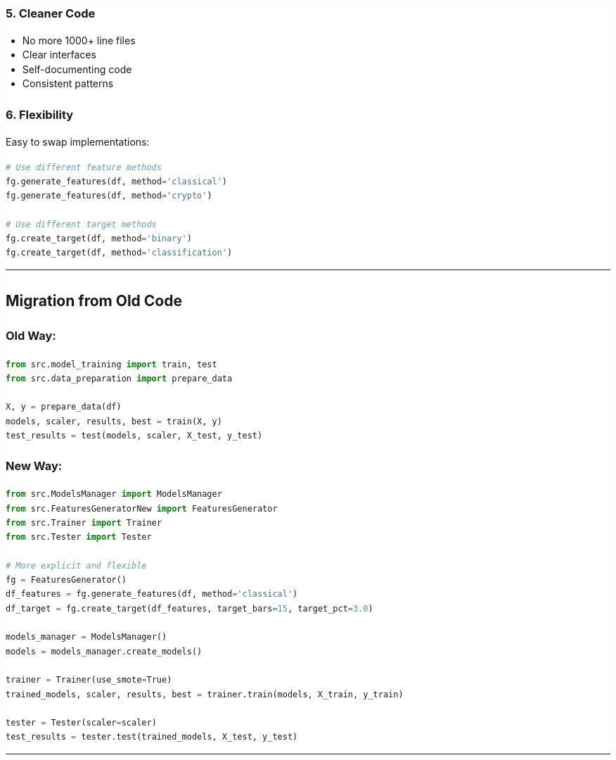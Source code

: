### 5. **Cleaner Code**
- No more 1000+ line files
- Clear interfaces
- Self-documenting code
- Consistent patterns

### 6. **Flexibility**
Easy to swap implementations:
```python
# Use different feature methods
fg.generate_features(df, method='classical')
fg.generate_features(df, method='crypto')

# Use different target methods
fg.create_target(df, method='binary')
fg.create_target(df, method='classification')
```

---

## Migration from Old Code

### Old Way:
```python
from src.model_training import train, test
from src.data_preparation import prepare_data

X, y = prepare_data(df)
models, scaler, results, best = train(X, y)
test_results = test(models, scaler, X_test, y_test)
```

### New Way:
```python
from src.ModelsManager import ModelsManager
from src.FeaturesGeneratorNew import FeaturesGenerator
from src.Trainer import Trainer
from src.Tester import Tester

# More explicit and flexible
fg = FeaturesGenerator()
df_features = fg.generate_features(df, method='classical')
df_target = fg.create_target(df_features, target_bars=15, target_pct=3.0)

models_manager = ModelsManager()
models = models_manager.create_models()

trainer = Trainer(use_smote=True)
trained_models, scaler, results, best = trainer.train(models, X_train, y_train)

tester = Tester(scaler=scaler)
test_results = tester.test(trained_models, X_test, y_test)
```

---